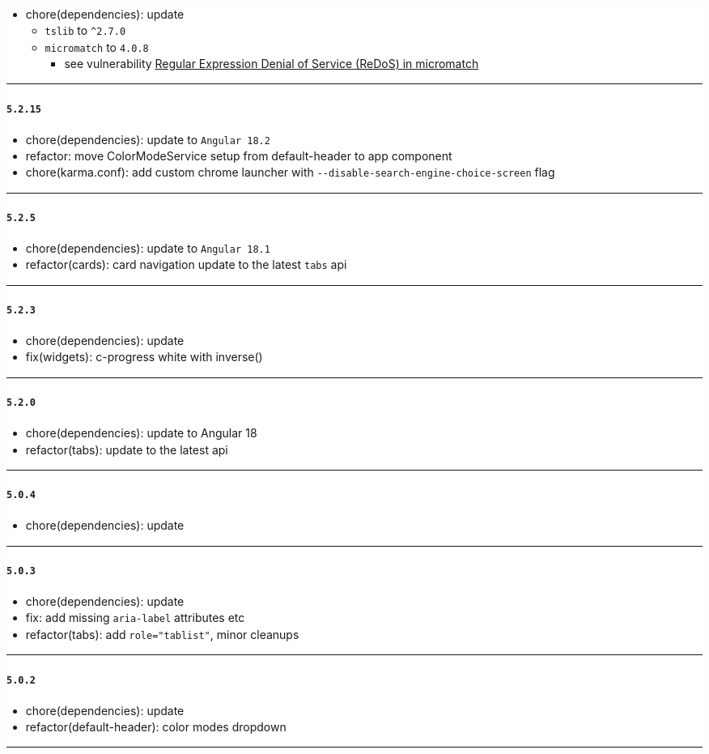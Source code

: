- chore(dependencies): update
  - `tslib` to `^2.7.0`
  - `micromatch` to `4.0.8`
    - see vulnerability [Regular Expression Denial of Service (ReDoS) in micromatch](https://github.com/advisories/GHSA-952p-6rrq-rcjv)

---

#### `5.2.15`

- chore(dependencies): update to `Angular 18.2`
- refactor: move ColorModeService setup from default-header to app component
- chore(karma.conf): add custom chrome launcher with `--disable-search-engine-choice-screen` flag

---

#### `5.2.5`

- chore(dependencies): update to `Angular 18.1`
- refactor(cards): card navigation update to the latest `tabs` api

---

#### `5.2.3`

- chore(dependencies): update
- fix(widgets): c-progress white with inverse()

---

#### `5.2.0`

- chore(dependencies): update to Angular 18
- refactor(tabs): update to the latest api

---

#### `5.0.4`

- chore(dependencies): update

---

#### `5.0.3`

- chore(dependencies): update
- fix: add missing `aria-label` attributes etc
- refactor(tabs): add `role="tablist"`, minor cleanups

---

#### `5.0.2`

- chore(dependencies): update
- refactor(default-header): color modes dropdown

---
